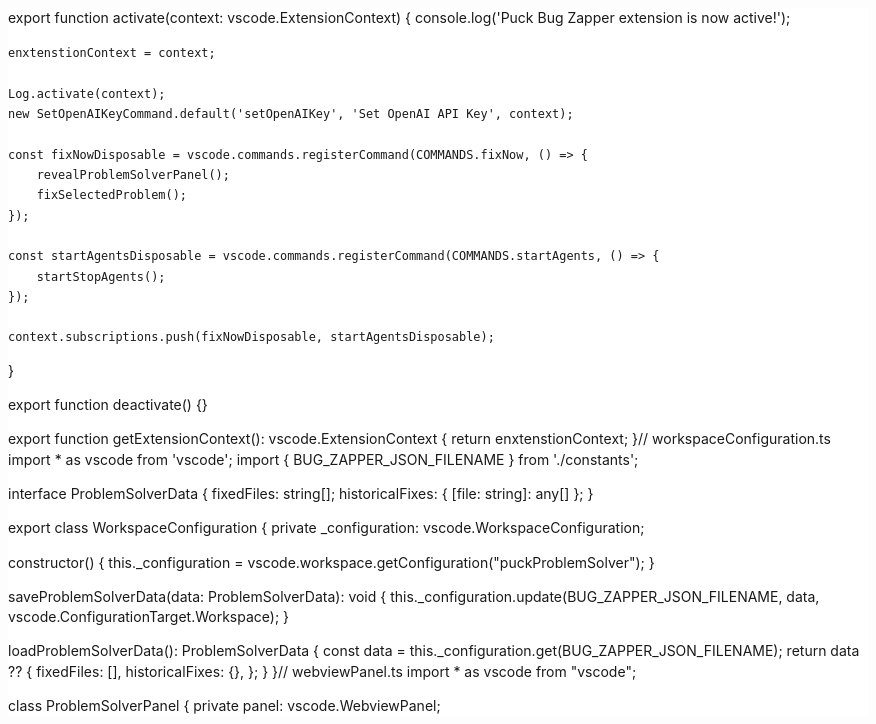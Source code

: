 export function activate(context: vscode.ExtensionContext) {
	console.log('Puck Bug Zapper extension is now active!');

	enxtenstionContext = context;

	Log.activate(context);
	new SetOpenAIKeyCommand.default('setOpenAIKey', 'Set OpenAI API Key', context);

	const fixNowDisposable = vscode.commands.registerCommand(COMMANDS.fixNow, () => {
		revealProblemSolverPanel();
		fixSelectedProblem();
	});

	const startAgentsDisposable = vscode.commands.registerCommand(COMMANDS.startAgents, () => {
		startStopAgents();
	});

	context.subscriptions.push(fixNowDisposable, startAgentsDisposable);
}

export function deactivate() {}

export function getExtensionContext(): vscode.ExtensionContext {
	return enxtenstionContext;
}// workspaceConfiguration.ts
import * as vscode from 'vscode';
import { BUG_ZAPPER_JSON_FILENAME } from './constants';

interface ProblemSolverData {
  fixedFiles: string[];
  historicalFixes: { [file: string]: any[] };
}

export class WorkspaceConfiguration {
  private _configuration: vscode.WorkspaceConfiguration;

  constructor() {
    this._configuration = vscode.workspace.getConfiguration("puckProblemSolver");
  }

  saveProblemSolverData(data: ProblemSolverData): void {
    this._configuration.update(BUG_ZAPPER_JSON_FILENAME, data, vscode.ConfigurationTarget.Workspace);
  }

  loadProblemSolverData(): ProblemSolverData {
    const data = this._configuration.get<ProblemSolverData>(BUG_ZAPPER_JSON_FILENAME);
    return data ?? {
      fixedFiles: [],
      historicalFixes: {},
    };
  }
}// webviewPanel.ts
import * as vscode from "vscode";

class ProblemSolverPanel {
  private panel: vscode.WebviewPanel;
